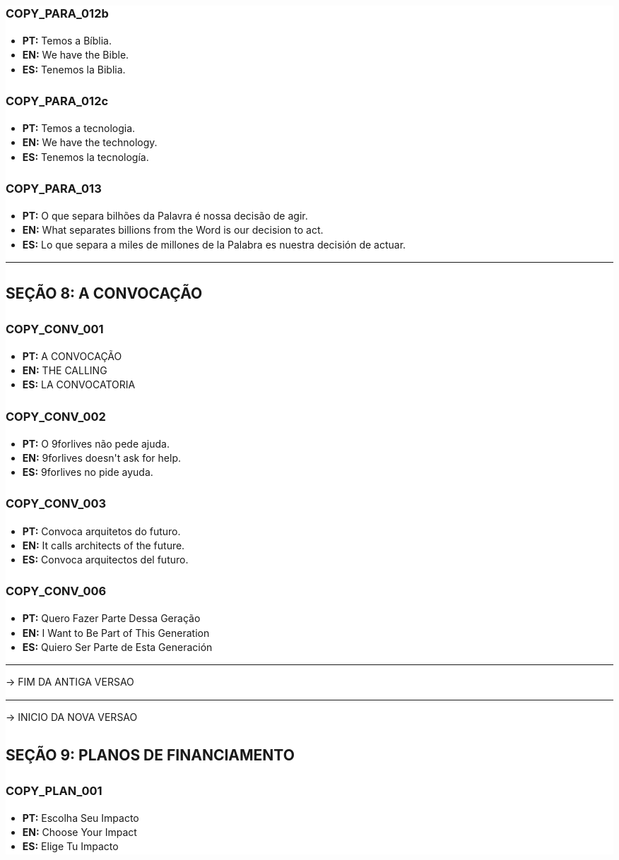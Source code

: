 ### COPY_PARA_012b
- **PT:** Temos a Bíblia.
- **EN:** We have the Bible.
- **ES:** Tenemos la Biblia.

### COPY_PARA_012c
- **PT:** Temos a tecnologia.
- **EN:** We have the technology.
- **ES:** Tenemos la tecnología.

### COPY_PARA_013
- **PT:** O que separa bilhões da Palavra é nossa decisão de agir.
- **EN:** What separates billions from the Word is our decision to act.
- **ES:** Lo que separa a miles de millones de la Palabra es nuestra decisión de actuar.

---

## SEÇÃO 8: A CONVOCAÇÃO

### COPY_CONV_001
- **PT:** A CONVOCAÇÃO
- **EN:** THE CALLING
- **ES:** LA CONVOCATORIA

### COPY_CONV_002
- **PT:** O 9forlives não pede ajuda.
- **EN:** 9forlives doesn't ask for help.
- **ES:** 9forlives no pide ayuda.

### COPY_CONV_003
- **PT:** Convoca arquitetos do futuro.
- **EN:** It calls architects of the future.
- **ES:** Convoca arquitectos del futuro.

### COPY_CONV_006
- **PT:** Quero Fazer Parte Dessa Geração
- **EN:** I Want to Be Part of This Generation
- **ES:** Quiero Ser Parte de Esta Generación

---
-> FIM DA ANTIGA VERSAO


***
-> INICIO DA NOVA VERSAO
## SEÇÃO 9: PLANOS DE FINANCIAMENTO

### COPY_PLAN_001
- **PT:** Escolha Seu Impacto
- **EN:** Choose Your Impact
- **ES:** Elige Tu Impacto
